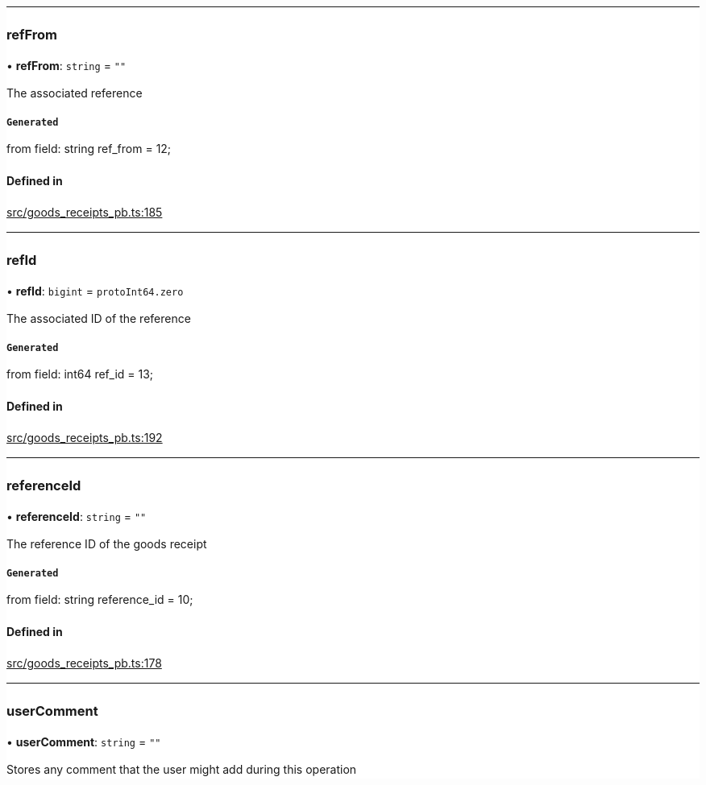 ___

### refFrom

• **refFrom**: `string` = `""`

The associated reference

**`Generated`**

from field: string ref_from = 12;

#### Defined in

[src/goods_receipts_pb.ts:185](https://github.com/Unaxiom/genesis-ts-sdk/blob/a265138/src/goods_receipts_pb.ts#L185)

___

### refId

• **refId**: `bigint` = `protoInt64.zero`

The associated ID of the reference

**`Generated`**

from field: int64 ref_id = 13;

#### Defined in

[src/goods_receipts_pb.ts:192](https://github.com/Unaxiom/genesis-ts-sdk/blob/a265138/src/goods_receipts_pb.ts#L192)

___

### referenceId

• **referenceId**: `string` = `""`

The reference ID of the goods receipt

**`Generated`**

from field: string reference_id = 10;

#### Defined in

[src/goods_receipts_pb.ts:178](https://github.com/Unaxiom/genesis-ts-sdk/blob/a265138/src/goods_receipts_pb.ts#L178)

___

### userComment

• **userComment**: `string` = `""`

Stores any comment that the user might add during this operation
